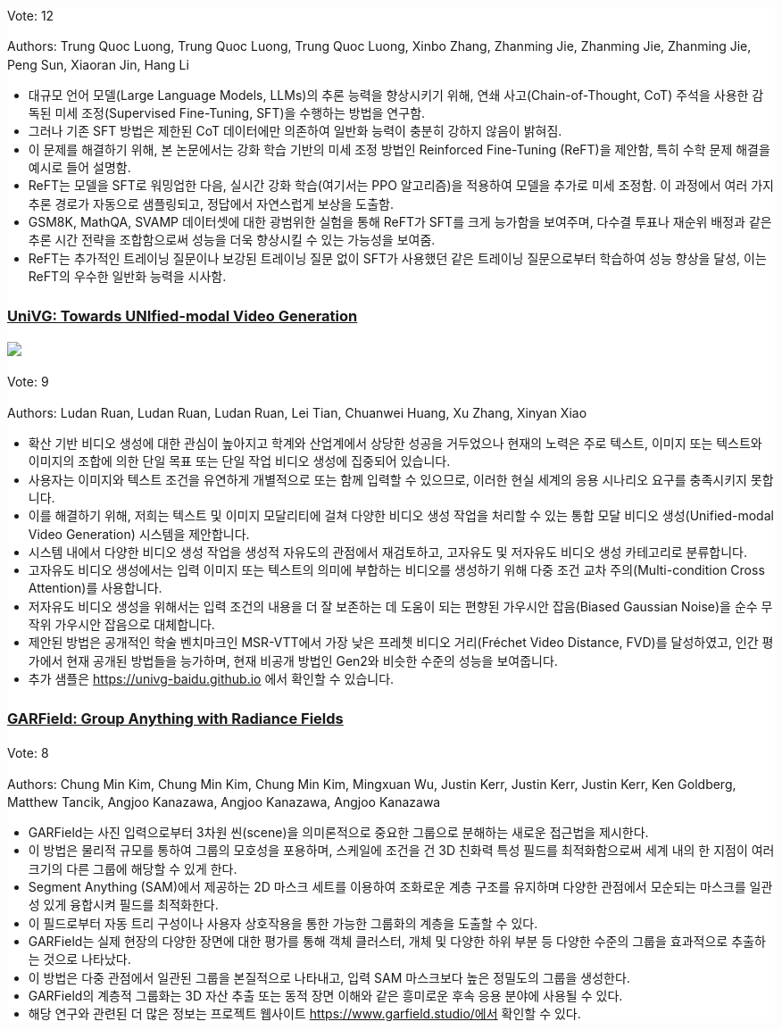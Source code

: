 Vote: 12

Authors: Trung Quoc Luong, Trung Quoc Luong, Trung Quoc Luong, Xinbo Zhang, Zhanming Jie, Zhanming Jie, Zhanming Jie, Peng Sun, Xiaoran Jin, Hang Li

- 대규모 언어 모델(Large Language Models, LLMs)의 추론 능력을 향상시키기 위해, 연쇄 사고(Chain-of-Thought, CoT) 주석을 사용한 감독된 미세 조정(Supervised Fine-Tuning, SFT)을 수행하는 방법을 연구함.
- 그러나 기존 SFT 방법은 제한된 CoT 데이터에만 의존하여 일반화 능력이 충분히 강하지 않음이 밝혀짐.
- 이 문제를 해결하기 위해, 본 논문에서는 강화 학습 기반의 미세 조정 방법인 Reinforced Fine-Tuning (ReFT)을 제안함, 특히 수학 문제 해결을 예시로 들어 설명함.
- ReFT는 모델을 SFT로 워밍업한 다음, 실시간 강화 학습(여기서는 PPO 알고리즘)을 적용하여 모델을 추가로 미세 조정함. 이 과정에서 여러 가지 추론 경로가 자동으로 샘플링되고, 정답에서 자연스럽게 보상을 도출함.
- GSM8K, MathQA, SVAMP 데이터셋에 대한 광범위한 실험을 통해 ReFT가 SFT를 크게 능가함을 보여주며, 다수결 투표나 재순위 배정과 같은 추론 시간 전략을 조합함으로써 성능을 더욱 향상시킬 수 있는 가능성을 보여줌.
- ReFT는 추가적인 트레이닝 질문이나 보강된 트레이닝 질문 없이 SFT가 사용했던 같은 트레이닝 질문으로부터 학습하여 성능 향상을 달성, 이는 ReFT의 우수한 일반화 능력을 시사함.

### [UniVG: Towards UNIfied-modal Video Generation](https://arxiv.org/abs/2401.09084)

![](https://cdn-uploads.huggingface.co/production/uploads/60f1abe7544c2adfd699860c/4FyqtWZf5J8vgDRF6xFK7.png)

Vote: 9

Authors: Ludan Ruan, Ludan Ruan, Ludan Ruan, Lei Tian, Chuanwei Huang, Xu Zhang, Xinyan Xiao

- 확산 기반 비디오 생성에 대한 관심이 높아지고 학계와 산업계에서 상당한 성공을 거두었으나 현재의 노력은 주로 텍스트, 이미지 또는 텍스트와 이미지의 조합에 의한 단일 목표 또는 단일 작업 비디오 생성에 집중되어 있습니다.
- 사용자는 이미지와 텍스트 조건을 유연하게 개별적으로 또는 함께 입력할 수 있으므로, 이러한 현실 세계의 응용 시나리오 요구를 충족시키지 못합니다.
- 이를 해결하기 위해, 저희는 텍스트 및 이미지 모달리티에 걸쳐 다양한 비디오 생성 작업을 처리할 수 있는 통합 모달 비디오 생성(Unified-modal Video Generation) 시스템을 제안합니다.
- 시스템 내에서 다양한 비디오 생성 작업을 생성적 자유도의 관점에서 재검토하고, 고자유도 및 저자유도 비디오 생성 카테고리로 분류합니다.
- 고자유도 비디오 생성에서는 입력 이미지 또는 텍스트의 의미에 부합하는 비디오를 생성하기 위해 다중 조건 교차 주의(Multi-condition Cross Attention)를 사용합니다.
- 저자유도 비디오 생성을 위해서는 입력 조건의 내용을 더 잘 보존하는 데 도움이 되는 편향된 가우시안 잡음(Biased Gaussian Noise)을 순수 무작위 가우시안 잡음으로 대체합니다.
- 제안된 방법은 공개적인 학술 벤치마크인 MSR-VTT에서 가장 낮은 프레쳇 비디오 거리(Fréchet Video Distance, FVD)를 달성하였고, 인간 평가에서 현재 공개된 방법들을 능가하며, 현재 비공개 방법인 Gen2와 비슷한 수준의 성능을 보여줍니다.
- 추가 샘플은 https://univg-baidu.github.io 에서 확인할 수 있습니다.

### [GARField: Group Anything with Radiance Fields](https://arxiv.org/abs/2401.09419)

![](https://cdn-uploads.huggingface.co/production/uploads/60f1abe7544c2adfd699860c/v-0P4LwFSz1TA8CKoElRZ.webm)

Vote: 8

Authors: Chung Min Kim, Chung Min Kim, Chung Min Kim, Mingxuan Wu, Justin Kerr, Justin Kerr, Justin Kerr, Ken Goldberg, Matthew Tancik, Angjoo Kanazawa, Angjoo Kanazawa, Angjoo Kanazawa

- GARField는 사진 입력으로부터 3차원 씬(scene)을 의미론적으로 중요한 그룹으로 분해하는 새로운 접근법을 제시한다.
- 이 방법은 물리적 규모를 통하여 그룹의 모호성을 포용하며, 스케일에 조건을 건 3D 친화력 특성 필드를 최적화함으로써 세계 내의 한 지점이 여러 크기의 다른 그룹에 해당할 수 있게 한다.
- Segment Anything (SAM)에서 제공하는 2D 마스크 세트를 이용하여 조화로운 계층 구조를 유지하며 다양한 관점에서 모순되는 마스크를 일관성 있게 융합시켜 필드를 최적화한다.
- 이 필드로부터 자동 트리 구성이나 사용자 상호작용을 통한 가능한 그룹화의 계층을 도출할 수 있다.
- GARField는 실제 현장의 다양한 장면에 대한 평가를 통해 객체 클러스터, 개체 및 다양한 하위 부분 등 다양한 수준의 그룹을 효과적으로 추출하는 것으로 나타났다.
- 이 방법은 다중 관점에서 일관된 그룹을 본질적으로 나타내고, 입력 SAM 마스크보다 높은 정밀도의 그룹을 생성한다.
- GARField의 계층적 그룹화는 3D 자산 추출 또는 동적 장면 이해와 같은 흥미로운 후속 응용 분야에 사용될 수 있다.
- 해당 연구와 관련된 더 많은 정보는 프로젝트 웹사이트 https://www.garfield.studio/에서 확인할 수 있다.
